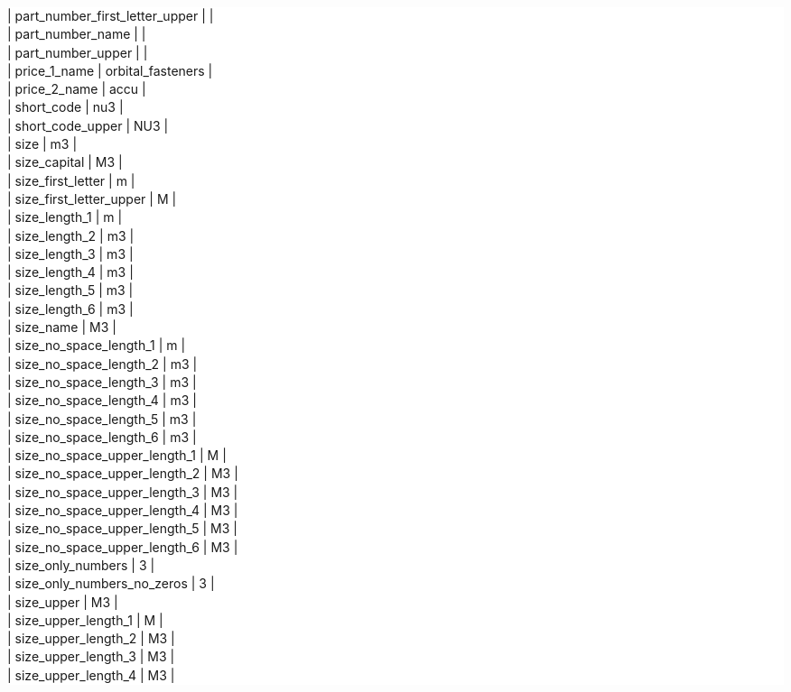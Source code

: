 | part_number_first_letter_upper |  |  
| part_number_name |  |  
| part_number_upper |  |  
| price_1_name | orbital_fasteners |  
| price_2_name | accu |  
| short_code | nu3 |  
| short_code_upper | NU3 |  
| size | m3 |  
| size_capital | M3 |  
| size_first_letter | m |  
| size_first_letter_upper | M |  
| size_length_1 | m |  
| size_length_2 | m3 |  
| size_length_3 | m3 |  
| size_length_4 | m3 |  
| size_length_5 | m3 |  
| size_length_6 | m3 |  
| size_name | M3 |  
| size_no_space_length_1 | m |  
| size_no_space_length_2 | m3 |  
| size_no_space_length_3 | m3 |  
| size_no_space_length_4 | m3 |  
| size_no_space_length_5 | m3 |  
| size_no_space_length_6 | m3 |  
| size_no_space_upper_length_1 | M |  
| size_no_space_upper_length_2 | M3 |  
| size_no_space_upper_length_3 | M3 |  
| size_no_space_upper_length_4 | M3 |  
| size_no_space_upper_length_5 | M3 |  
| size_no_space_upper_length_6 | M3 |  
| size_only_numbers | 3 |  
| size_only_numbers_no_zeros | 3 |  
| size_upper | M3 |  
| size_upper_length_1 | M |  
| size_upper_length_2 | M3 |  
| size_upper_length_3 | M3 |  
| size_upper_length_4 | M3 |  